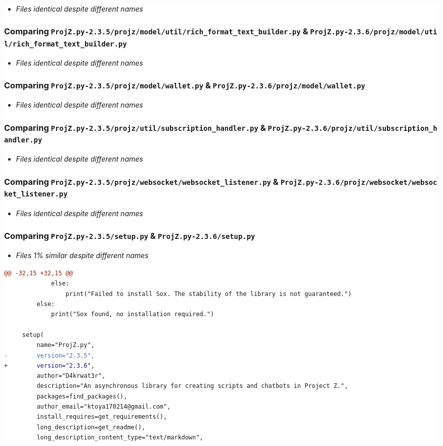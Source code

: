  * *Files identical despite different names*

### Comparing `ProjZ.py-2.3.5/projz/model/util/rich_format_text_builder.py` & `ProjZ.py-2.3.6/projz/model/util/rich_format_text_builder.py`

 * *Files identical despite different names*

### Comparing `ProjZ.py-2.3.5/projz/model/wallet.py` & `ProjZ.py-2.3.6/projz/model/wallet.py`

 * *Files identical despite different names*

### Comparing `ProjZ.py-2.3.5/projz/util/subscription_handler.py` & `ProjZ.py-2.3.6/projz/util/subscription_handler.py`

 * *Files identical despite different names*

### Comparing `ProjZ.py-2.3.5/projz/websocket/websocket_listener.py` & `ProjZ.py-2.3.6/projz/websocket/websocket_listener.py`

 * *Files identical despite different names*

### Comparing `ProjZ.py-2.3.5/setup.py` & `ProjZ.py-2.3.6/setup.py`

 * *Files 1% similar despite different names*

```diff
@@ -32,15 +32,15 @@
             else:
                 print("Failed to install Sox. The stability of the library is not guaranteed.")
         else:
             print("Sox found, no installation required.")
 
     setup(
         name="ProjZ.py",
-        version="2.3.5",
+        version="2.3.6",
         author="D4krwat3r",
         description="An asynchronous library for creating scripts and chatbots in Project Z.",
         packages=find_packages(),
         author_email="ktoya170214@gmail.com",
         install_requires=get_requirements(),
         long_description=get_readme(),
         long_description_content_type="text/markdown",
```

